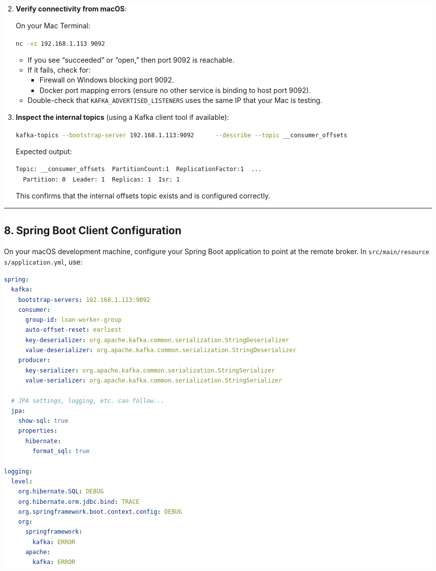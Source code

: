 2. **Verify connectivity from macOS**:

   On your Mac Terminal:

   ```bash
   nc -vz 192.168.1.113 9092
   ```

   - If you see “succeeded” or “open,” then port 9092 is reachable.  
   - If it fails, check for:  
     - Firewall on Windows blocking port 9092.  
     - Docker port mapping errors (ensure no other service is binding to host port 9092).  
   - Double-check that `KAFKA_ADVERTISED_LISTENERS` uses the same IP that your Mac is testing.

3. **Inspect the internal topics** (using a Kafka client tool if available):

   ```bash
   kafka-topics --bootstrap-server 192.168.1.113:9092      --describe --topic __consumer_offsets
   ```

   Expected output:

   ```
   Topic: __consumer_offsets  PartitionCount:1  ReplicationFactor:1  ...
     Partition: 0  Leader: 1  Replicas: 1  Isr: 1
   ```

   This confirms that the internal offsets topic exists and is configured correctly.

---

## 8. Spring Boot Client Configuration

On your macOS development machine, configure your Spring Boot application to point at the remote broker. In `src/main/resources/application.yml`, use:

```yaml
spring:
  kafka:
    bootstrap-servers: 192.168.1.113:9092
    consumer:
      group-id: loan-worker-group
      auto-offset-reset: earliest
      key-deserializer: org.apache.kafka.common.serialization.StringDeserializer
      value-deserializer: org.apache.kafka.common.serialization.StringDeserializer
    producer:
      key-serializer: org.apache.kafka.common.serialization.StringSerializer
      value-serializer: org.apache.kafka.common.serialization.StringSerializer

  # JPA settings, logging, etc. can follow...
  jpa:
    show-sql: true
    properties:
      hibernate:
        format_sql: true

logging:
  level:
    org.hibernate.SQL: DEBUG
    org.hibernate.orm.jdbc.bind: TRACE
    org.springframework.boot.context.config: DEBUG
    org:
      springframework:
        kafka: ERROR
      apache:
        kafka: ERROR
```
